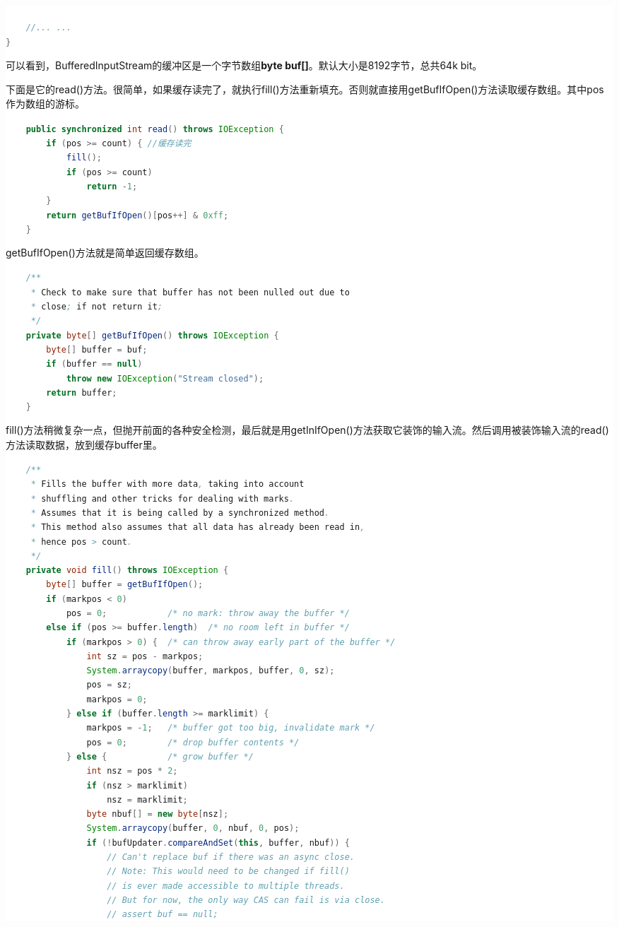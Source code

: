 ```java

	//... ...
}
```
可以看到，BufferedInputStream的缓冲区是一个字节数组**byte buf[]**。默认大小是8192字节，总共64k bit。

下面是它的read()方法。很简单，如果缓存读完了，就执行fill()方法重新填充。否则就直接用getBufIfOpen()方法读取缓存数组。其中pos作为数组的游标。
```java
    public synchronized int read() throws IOException {
        if (pos >= count) {	//缓存读完
            fill();
            if (pos >= count)
                return -1;
        }
        return getBufIfOpen()[pos++] & 0xff;
    }
```
getBufIfOpen()方法就是简单返回缓存数组。
```java
    /**
     * Check to make sure that buffer has not been nulled out due to
     * close; if not return it;
     */
    private byte[] getBufIfOpen() throws IOException {
        byte[] buffer = buf;
        if (buffer == null)
            throw new IOException("Stream closed");
        return buffer;
    }
```
fill()方法稍微复杂一点，但抛开前面的各种安全检测，最后就是用getInIfOpen()方法获取它装饰的输入流。然后调用被装饰输入流的read()方法读取数据，放到缓存buffer里。
```java
    /**
     * Fills the buffer with more data, taking into account
     * shuffling and other tricks for dealing with marks.
     * Assumes that it is being called by a synchronized method.
     * This method also assumes that all data has already been read in,
     * hence pos > count.
     */
    private void fill() throws IOException {
        byte[] buffer = getBufIfOpen();
        if (markpos < 0)
            pos = 0;            /* no mark: throw away the buffer */
        else if (pos >= buffer.length)  /* no room left in buffer */
            if (markpos > 0) {  /* can throw away early part of the buffer */
                int sz = pos - markpos;
                System.arraycopy(buffer, markpos, buffer, 0, sz);
                pos = sz;
                markpos = 0;
            } else if (buffer.length >= marklimit) {
                markpos = -1;   /* buffer got too big, invalidate mark */
                pos = 0;        /* drop buffer contents */
            } else {            /* grow buffer */
                int nsz = pos * 2;
                if (nsz > marklimit)
                    nsz = marklimit;
                byte nbuf[] = new byte[nsz];
                System.arraycopy(buffer, 0, nbuf, 0, pos);
                if (!bufUpdater.compareAndSet(this, buffer, nbuf)) {
                    // Can't replace buf if there was an async close.
                    // Note: This would need to be changed if fill()
                    // is ever made accessible to multiple threads.
                    // But for now, the only way CAS can fail is via close.
                    // assert buf == null;
```
